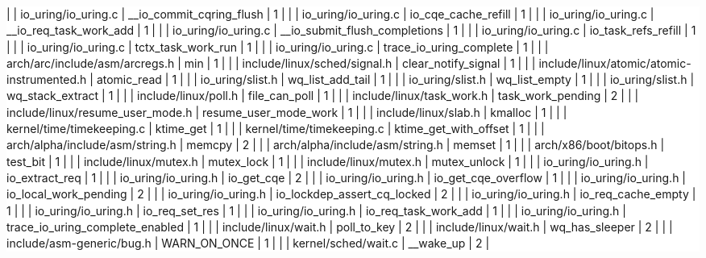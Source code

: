 | | io_uring/io_uring.c | __io_commit_cqring_flush | 1 |
| | io_uring/io_uring.c | io_cqe_cache_refill | 1 |
| | io_uring/io_uring.c | __io_req_task_work_add | 1 |
| | io_uring/io_uring.c | __io_submit_flush_completions | 1 |
| | io_uring/io_uring.c | io_task_refs_refill | 1 |
| | io_uring/io_uring.c | tctx_task_work_run | 1 |
| | io_uring/io_uring.c | trace_io_uring_complete | 1 |
| | arch/arc/include/asm/arcregs.h | min | 1 |
| | include/linux/sched/signal.h | clear_notify_signal | 1 |
| | include/linux/atomic/atomic-instrumented.h | atomic_read | 1 |
| | io_uring/slist.h | wq_list_add_tail | 1 |
| | io_uring/slist.h | wq_list_empty | 1 |
| | io_uring/slist.h | wq_stack_extract | 1 |
| | include/linux/poll.h | file_can_poll | 1 |
| | include/linux/task_work.h | task_work_pending | 2 |
| | include/linux/resume_user_mode.h | resume_user_mode_work | 1 |
| | include/linux/slab.h | kmalloc | 1 |
| | kernel/time/timekeeping.c | ktime_get | 1 |
| | kernel/time/timekeeping.c | ktime_get_with_offset | 1 |
| | arch/alpha/include/asm/string.h | memcpy | 2 |
| | arch/alpha/include/asm/string.h | memset | 1 |
| | arch/x86/boot/bitops.h | test_bit | 1 |
| | include/linux/mutex.h | mutex_lock | 1 |
| | include/linux/mutex.h | mutex_unlock | 1 |
| | io_uring/io_uring.h | io_extract_req | 1 |
| | io_uring/io_uring.h | io_get_cqe | 2 |
| | io_uring/io_uring.h | io_get_cqe_overflow | 1 |
| | io_uring/io_uring.h | io_local_work_pending | 2 |
| | io_uring/io_uring.h | io_lockdep_assert_cq_locked | 2 |
| | io_uring/io_uring.h | io_req_cache_empty | 1 |
| | io_uring/io_uring.h | io_req_set_res | 1 |
| | io_uring/io_uring.h | io_req_task_work_add | 1 |
| | io_uring/io_uring.h | trace_io_uring_complete_enabled | 1 |
| | include/linux/wait.h | poll_to_key | 2 |
| | include/linux/wait.h | wq_has_sleeper | 2 |
| | include/asm-generic/bug.h | WARN_ON_ONCE | 1 |
| | kernel/sched/wait.c | __wake_up | 2 |